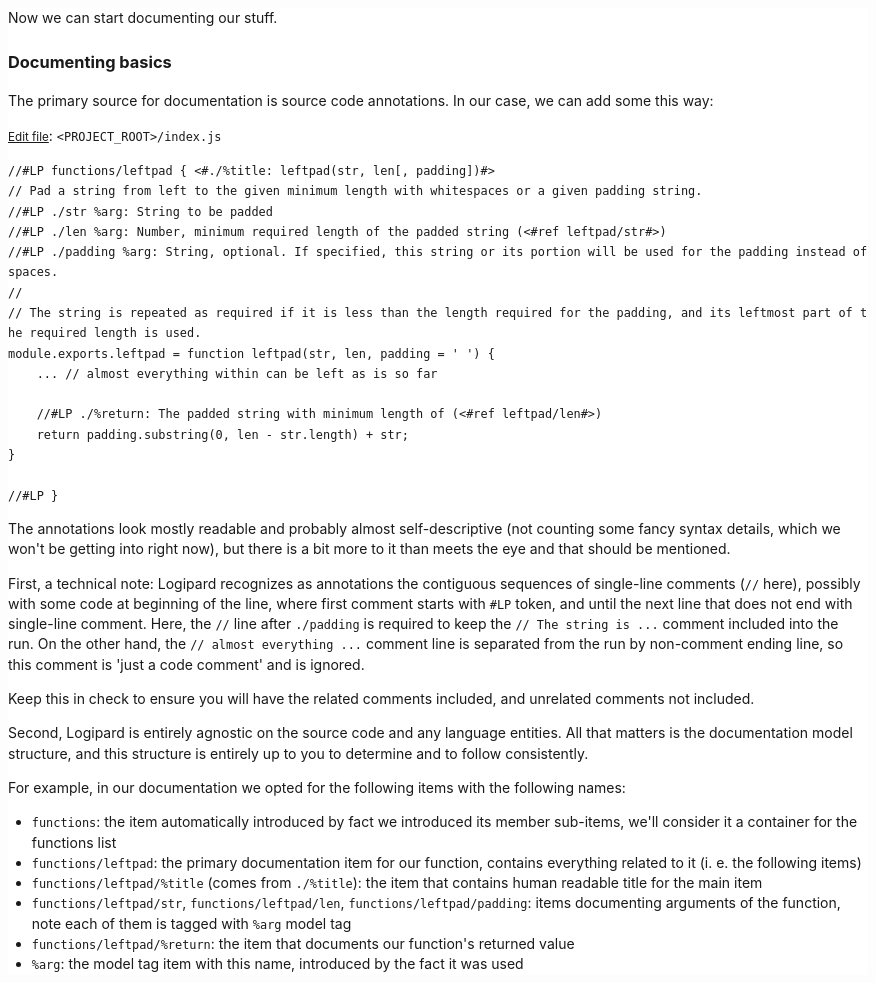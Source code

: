 Now we can start documenting our stuff.

<a name="_AuNVIc0W-214"></a>
### Documenting basics ###

The primary source for documentation is source code annotations. In our case, we can add some this way:

<small><u>Edit file</u></small>: `<PROJECT_ROOT>/index.js`

```
//#LP functions/leftpad { <#./%title: leftpad(str, len[, padding])#>
// Pad a string from left to the given minimum length with whitespaces or a given padding string.
//#LP ./str %arg: String to be padded
//#LP ./len %arg: Number, minimum required length of the padded string (<#ref leftpad/str#>)
//#LP ./padding %arg: String, optional. If specified, this string or its portion will be used for the padding instead of spaces.
//
// The string is repeated as required if it is less than the length required for the padding, and its leftmost part of the required length is used.
module.exports.leftpad = function leftpad(str, len, padding = ' ') {
	... // almost everything within can be left as is so far

	//#LP ./%return: The padded string with minimum length of (<#ref leftpad/len#>)
	return padding.substring(0, len - str.length) + str;
}

//#LP }
```


The annotations look mostly readable and probably almost self-descriptive (not counting some fancy syntax details, which we won't be getting into right now), but there is a bit more to it than meets the eye
and that should be mentioned.

First, a technical note: Logipard recognizes as annotations the contiguous sequences of single-line comments (`//` here), possibly with some code at beginning of the line, where first comment starts with `#LP` token,
and until the next line that does not end with single-line comment. Here, the `//` line after `./padding` is required to keep the `// The string is ...` comment included into the run.
On the other hand, the `// almost everything ...` comment line is separated from the run by non-comment ending line, so this comment is 'just a code comment' and is ignored.

Keep this in check to ensure you will have the related comments included, and unrelated comments not included.

Second, Logipard is entirely agnostic on the source code and any language entities. All that matters is the documentation model structure, and this structure
is entirely up to you to determine and to follow consistently.

For example, in our documentation we opted for the following items with the following names:

- `functions`: the item automatically introduced by fact we introduced its member sub-items, we'll consider it a container for the functions list
- `functions/leftpad`: the primary documentation item for our function, contains everything related to it (i. e. the following items)
- `functions/leftpad/%title` (comes from `./%title`): the item that contains human readable title for the main item
- `functions/leftpad/str`, `functions/leftpad/len`, `functions/leftpad/padding`: items documenting arguments of the function, note each of them is tagged with `%arg` model tag
- `functions/leftpad/%return`: the item that documents our function's returned value
- `%arg`: the model tag item with this name, introduced by the fact it was used
